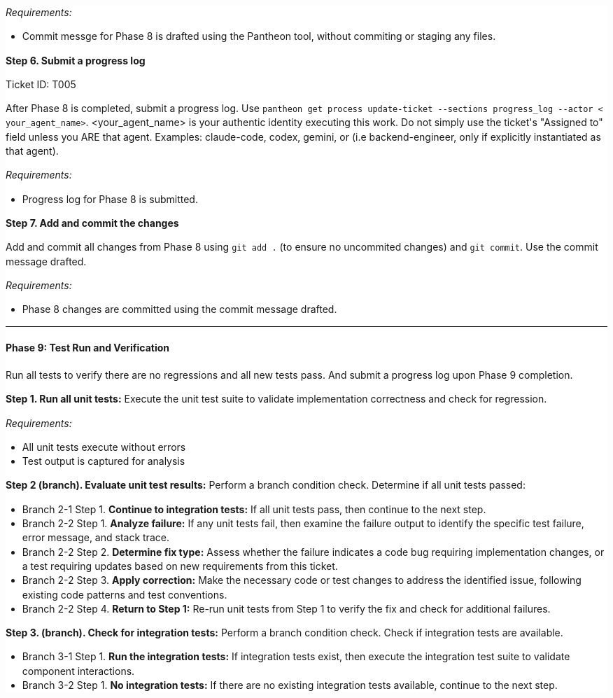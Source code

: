   *Requirements:*
  - Commit messge for Phase 8 is drafted using the Pantheon tool, without commiting or staging any files.

**Step 6. Submit a progress log**

Ticket ID: T005

After Phase 8 is completed, submit a progress log. Use `pantheon get process update-ticket --sections progress_log --actor <your_agent_name>`. <your_agent_name> is your authentic identity executing this work. Do not simply use the ticket's "Assigned to" field unless you ARE that agent. Examples: claude-code, codex, gemini, or <agent-role-name> (i.e backend-engineer, only if explicitly instantiated as that agent).

  *Requirements:*
  - Progress log for Phase 8 is submitted.

**Step 7. Add and commit the changes**

Add and commit all changes from Phase 8 using `git add .` (to ensure no uncommited changes) and `git commit`. Use the commit message drafted.

  *Requirements:*
  - Phase 8 changes are committed using the commit message drafted.

---

 

#### Phase 9: Test Run and Verification

Run all tests to verify there are no regressions and all new tests pass. And submit a progress log upon Phase 9 completion.

**Step 1. Run all unit tests:** Execute the unit test suite to validate implementation correctness and check for regression.

  *Requirements:*
  - All unit tests execute without errors
  - Test output is captured for analysis

**Step 2 (branch). Evaluate unit test results:** Perform a branch condition check. Determine if all unit tests passed:
  - Branch 2-1 Step 1. **Continue to integration tests:** If all unit tests pass, then continue to the next step.
  - Branch 2-2 Step 1. **Analyze failure:** If any unit tests fail, then examine the failure output to identify the specific test failure, error message, and stack trace.
  - Branch 2-2 Step 2. **Determine fix type:** Assess whether the failure indicates a code bug requiring implementation changes, or a test requiring updates based on new requirements from this ticket.
  - Branch 2-2 Step 3. **Apply correction:** Make the necessary code or test changes to address the identified issue, following existing code patterns and test conventions.
  - Branch 2-2 Step 4. **Return to Step 1:** Re-run unit tests from Step 1 to verify the fix and check for additional failures.

**Step 3. (branch). Check for integration tests:** Perform a branch condition check. Check if integration tests are available.
  - Branch 3-1 Step 1. **Run the integration tests:** If integration tests exist, then execute the integration test suite to validate component interactions.
  - Branch 3-2 Step 1. **No integration tests:** If there are no existing integration tests available, continue to the next step.
